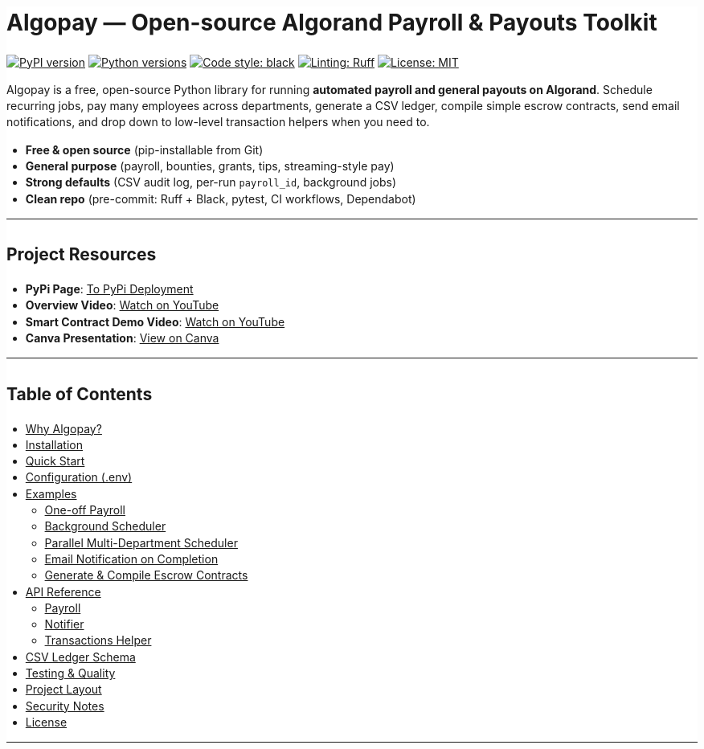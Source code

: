# Algopay — Open-source Algorand Payroll & Payouts Toolkit

[![PyPI version](https://img.shields.io/pypi/v/algopay.svg)](https://pypi.org/project/algopay/)
[![Python versions](https://img.shields.io/pypi/pyversions/algopay.svg)](https://pypi.org/project/algopay/)
[![Code style: black](https://img.shields.io/badge/code%20style-black-000000.svg)](https://github.com/psf/black)
[![Linting: Ruff](https://img.shields.io/badge/linting-ruff-46a9f2.svg)](https://github.com/astral-sh/ruff)
[![License: MIT](https://img.shields.io/badge/License-MIT-yellow.svg)](https://opensource.org/licenses/MIT)

Algopay is a free, open-source Python library for running **automated payroll and general payouts on Algorand**. Schedule recurring jobs, pay many employees across departments, generate a CSV ledger, compile simple escrow contracts, send email notifications, and drop down to low-level transaction helpers when you need to.

- **Free & open source** (pip-installable from Git)
- **General purpose** (payroll, bounties, grants, tips, streaming-style pay)
- **Strong defaults** (CSV audit log, per-run `payroll_id`, background jobs)
- **Clean repo** (pre-commit: Ruff + Black, pytest, CI workflows, Dependabot)

---
## Project Resources

- **PyPi Page**: [To PyPi Deployment](https://pypi.org/project/algopay/)
- **Overview Video**: [Watch on YouTube](https://youtu.be/cwKuo_o7WNs)
- **Smart Contract Demo Video**: [Watch on YouTube](https://youtu.be/0zysFnA_wdQ)
- **Canva Presentation**: [View on Canva](https://www.canva.com/design/DAGyQdlW__0/C1DJHWW8REEy7AVWkz8jOw/edit?utm_content=DAGyQdlW__0&utm_campaign=designshare&utm_medium=link2&utm_source=sharebutton)
---

## Table of Contents

- [Why Algopay?](#why-algopay)
- [Installation](#installation)
- [Quick Start](#quick-start)
- [Configuration (.env)](#configuration-env)
- [Examples](#examples)
  - [One-off Payroll](#oneoff-payroll)
  - [Background Scheduler](#background-scheduler)
  - [Parallel Multi-Department Scheduler](#parallel-multidepartment-scheduler)
  - [Email Notification on Completion](#email-notification-on-completion)
  - [Generate & Compile Escrow Contracts](#generate--compile-escrow-contracts)
- [API Reference](#api-reference)
  - [Payroll](#payroll)
  - [Notifier](#notifier)
  - [Transactions Helper](#transactions-helper)
- [CSV Ledger Schema](#csv-ledger-schema)
- [Testing & Quality](#testing--quality)
- [Project Layout](#project-layout)
- [Security Notes](#security-notes)
- [License](#license)

---